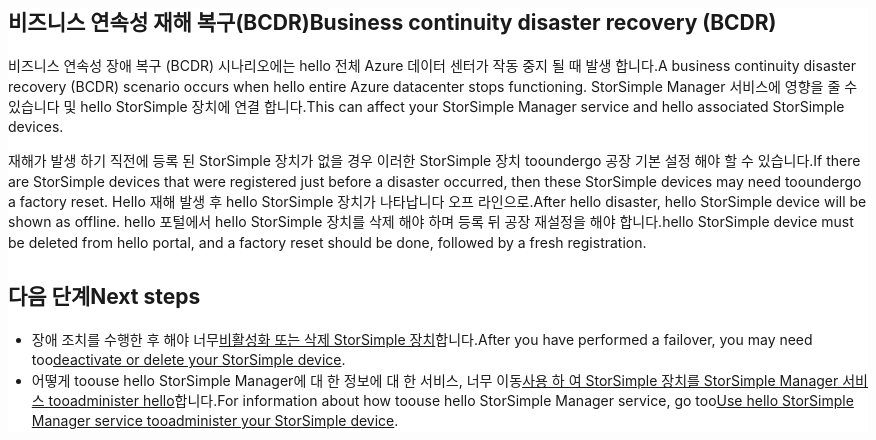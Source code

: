 ## <a name="business-continuity-disaster-recovery-bcdr"></a><span data-ttu-id="374c5-275">비즈니스 연속성 재해 복구(BCDR)</span><span class="sxs-lookup"><span data-stu-id="374c5-275">Business continuity disaster recovery (BCDR)</span></span>
<span data-ttu-id="374c5-276">비즈니스 연속성 장애 복구 (BCDR) 시나리오에는 hello 전체 Azure 데이터 센터가 작동 중지 될 때 발생 합니다.</span><span class="sxs-lookup"><span data-stu-id="374c5-276">A business continuity disaster recovery (BCDR) scenario occurs when hello entire Azure datacenter stops functioning.</span></span> <span data-ttu-id="374c5-277">StorSimple Manager 서비스에 영향을 줄 수 있습니다 및 hello StorSimple 장치에 연결 합니다.</span><span class="sxs-lookup"><span data-stu-id="374c5-277">This can affect your StorSimple Manager service and hello associated StorSimple devices.</span></span>

<span data-ttu-id="374c5-278">재해가 발생 하기 직전에 등록 된 StorSimple 장치가 없을 경우 이러한 StorSimple 장치 tooundergo 공장 기본 설정 해야 할 수 있습니다.</span><span class="sxs-lookup"><span data-stu-id="374c5-278">If there are StorSimple devices that were registered just before a disaster occurred, then these StorSimple devices may need tooundergo a factory reset.</span></span> <span data-ttu-id="374c5-279">Hello 재해 발생 후 hello StorSimple 장치가 나타납니다 오프 라인으로.</span><span class="sxs-lookup"><span data-stu-id="374c5-279">After hello disaster, hello StorSimple device will be shown as offline.</span></span> <span data-ttu-id="374c5-280">hello 포털에서 hello StorSimple 장치를 삭제 해야 하며 등록 뒤 공장 재설정을 해야 합니다.</span><span class="sxs-lookup"><span data-stu-id="374c5-280">hello StorSimple device must be deleted from hello portal, and a factory reset should be done, followed by a fresh registration.</span></span>

## <a name="next-steps"></a><span data-ttu-id="374c5-281">다음 단계</span><span class="sxs-lookup"><span data-stu-id="374c5-281">Next steps</span></span>
* <span data-ttu-id="374c5-282">장애 조치를 수행한 후 해야 너무[비활성화 또는 삭제 StorSimple 장치](storsimple-deactivate-and-delete-device.md)합니다.</span><span class="sxs-lookup"><span data-stu-id="374c5-282">After you have performed a failover, you may need too[deactivate or delete your StorSimple device](storsimple-deactivate-and-delete-device.md).</span></span>
* <span data-ttu-id="374c5-283">어떻게 toouse hello StorSimple Manager에 대 한 정보에 대 한 서비스, 너무 이동[사용 하 여 StorSimple 장치를 StorSimple Manager 서비스 tooadminister hello](storsimple-manager-service-administration.md)합니다.</span><span class="sxs-lookup"><span data-stu-id="374c5-283">For information about how toouse hello StorSimple Manager service, go too[Use hello StorSimple Manager service tooadminister your StorSimple device](storsimple-manager-service-administration.md).</span></span>

